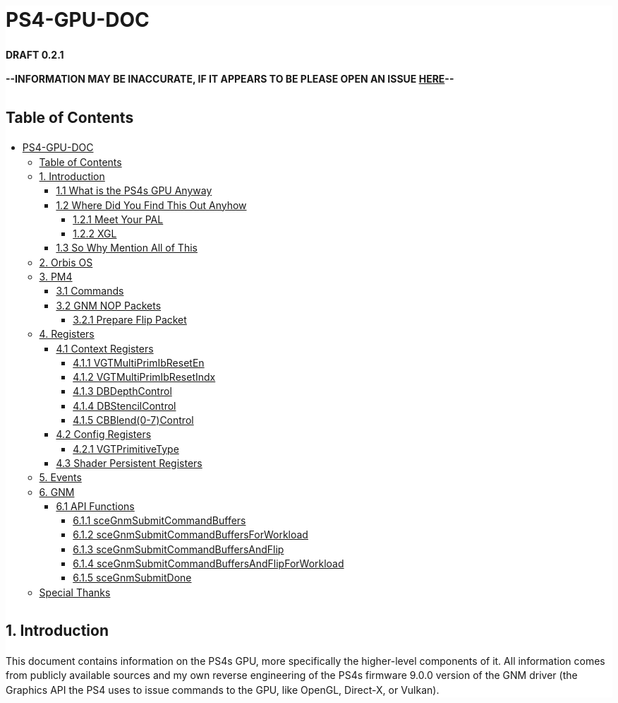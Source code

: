# PS4-GPU-DOC

**DRAFT 0.2.1**

**--INFORMATION MAY BE INACCURATE, IF IT APPEARS TO BE PLEASE OPEN AN ISSUE [HERE](https://github.com/Dudejoe870/ps4-gpu-doc/issues)--**

## Table of Contents

- [PS4-GPU-DOC](#ps4-gpu-doc)
  - [Table of Contents](#table-of-contents)
  - [1. Introduction](#1-introduction)
    - [1.1 What is the PS4s GPU Anyway](#11-what-is-the-ps4s-gpu-anyway)
    - [1.2 Where Did You Find This Out Anyhow](#12-where-did-you-find-this-out-anyhow)
      - [1.2.1 Meet Your PAL](#121-meet-your-pal)
      - [1.2.2 XGL](#122-xgl)
    - [1.3 So Why Mention All of This](#13-so-why-mention-all-of-this)
  - [2. Orbis OS](#2-orbis-os)
  - [3. PM4](#3-pm4)
    - [3.1 Commands](#31-commands)
    - [3.2 GNM NOP Packets](#32-gnm-nop-packets)
      - [3.2.1 Prepare Flip Packet](#321-prepare-flip-packet)
  - [4. Registers](#4-registers)
    - [4.1 Context Registers](#41-context-registers)
      - [4.1.1 VGTMultiPrimIbResetEn](#411-vgtmultiprimibreseten)
      - [4.1.2 VGTMultiPrimIbResetIndx](#412-vgtmultiprimibresetindx)
      - [4.1.3 DBDepthControl](#413-dbdepthcontrol)
      - [4.1.4 DBStencilControl](#414-dbstencilcontrol)
      - [4.1.5 CBBlend(0-7)Control](#415-cbblend0-7control)
    - [4.2 Config Registers](#42-config-registers)
      - [4.2.1 VGTPrimitiveType](#421-vgtprimitivetype)
    - [4.3 Shader Persistent Registers](#43-shader-persistent-registers)
  - [5. Events](#5-events)
  - [6. GNM](#6-gnm)
    - [6.1 API Functions](#61-api-functions)
      - [6.1.1 sceGnmSubmitCommandBuffers](#611-scegnmsubmitcommandbuffers)
      - [6.1.2 sceGnmSubmitCommandBuffersForWorkload](#612-scegnmsubmitcommandbuffersforworkload)
      - [6.1.3 sceGnmSubmitCommandBuffersAndFlip](#613-scegnmsubmitcommandbuffersandflip)
      - [6.1.4 sceGnmSubmitCommandBuffersAndFlipForWorkload](#614-scegnmsubmitcommandbuffersandflipforworkload)
      - [6.1.5 sceGnmSubmitDone](#615-scegnmsubmitdone)
  - [Special Thanks](#special-thanks)

<div class="page"/>

## 1. Introduction

This document contains information on the PS4s GPU, more specifically the higher-level components of it. All information comes from publicly available sources and my own reverse engineering of the PS4s firmware 9.0.0 version of the GNM driver (the Graphics API the PS4 uses to issue commands to the GPU, like OpenGL, Direct-X, or Vulkan).

